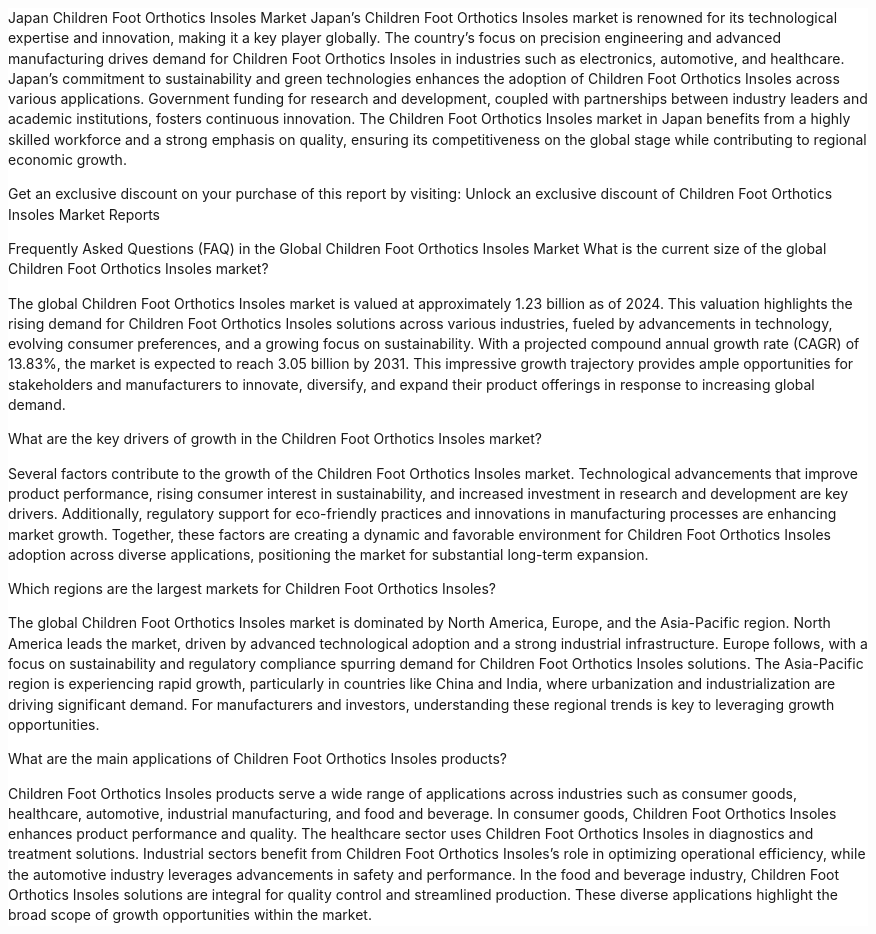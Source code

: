Japan Children Foot Orthotics Insoles Market
Japan’s Children Foot Orthotics Insoles market is renowned for its technological expertise and innovation, making it a key player globally. The country’s focus on precision engineering and advanced manufacturing drives demand for Children Foot Orthotics Insoles in industries such as electronics, automotive, and healthcare. Japan’s commitment to sustainability and green technologies enhances the adoption of Children Foot Orthotics Insoles across various applications. Government funding for research and development, coupled with partnerships between industry leaders and academic institutions, fosters continuous innovation. The Children Foot Orthotics Insoles market in Japan benefits from a highly skilled workforce and a strong emphasis on quality, ensuring its competitiveness on the global stage while contributing to regional economic growth.

Get an exclusive discount on your purchase of this report by visiting: Unlock an exclusive discount of Children Foot Orthotics Insoles Market Reports 

Frequently Asked Questions (FAQ) in the Global Children Foot Orthotics Insoles Market
What is the current size of the global Children Foot Orthotics Insoles market?

The global Children Foot Orthotics Insoles market is valued at approximately 1.23 billion as of 2024. This valuation highlights the rising demand for Children Foot Orthotics Insoles solutions across various industries, fueled by advancements in technology, evolving consumer preferences, and a growing focus on sustainability. With a projected compound annual growth rate (CAGR) of 13.83%, the market is expected to reach 3.05 billion by 2031. This impressive growth trajectory provides ample opportunities for stakeholders and manufacturers to innovate, diversify, and expand their product offerings in response to increasing global demand.

What are the key drivers of growth in the Children Foot Orthotics Insoles market?

Several factors contribute to the growth of the Children Foot Orthotics Insoles market. Technological advancements that improve product performance, rising consumer interest in sustainability, and increased investment in research and development are key drivers. Additionally, regulatory support for eco-friendly practices and innovations in manufacturing processes are enhancing market growth. Together, these factors are creating a dynamic and favorable environment for Children Foot Orthotics Insoles adoption across diverse applications, positioning the market for substantial long-term expansion.

Which regions are the largest markets for Children Foot Orthotics Insoles?

The global Children Foot Orthotics Insoles market is dominated by North America, Europe, and the Asia-Pacific region. North America leads the market, driven by advanced technological adoption and a strong industrial infrastructure. Europe follows, with a focus on sustainability and regulatory compliance spurring demand for Children Foot Orthotics Insoles solutions. The Asia-Pacific region is experiencing rapid growth, particularly in countries like China and India, where urbanization and industrialization are driving significant demand. For manufacturers and investors, understanding these regional trends is key to leveraging growth opportunities.

What are the main applications of Children Foot Orthotics Insoles products?

Children Foot Orthotics Insoles products serve a wide range of applications across industries such as consumer goods, healthcare, automotive, industrial manufacturing, and food and beverage. In consumer goods, Children Foot Orthotics Insoles enhances product performance and quality. The healthcare sector uses Children Foot Orthotics Insoles in diagnostics and treatment solutions. Industrial sectors benefit from Children Foot Orthotics Insoles’s role in optimizing operational efficiency, while the automotive industry leverages advancements in safety and performance. In the food and beverage industry, Children Foot Orthotics Insoles solutions are integral for quality control and streamlined production. These diverse applications highlight the broad scope of growth opportunities within the market.

